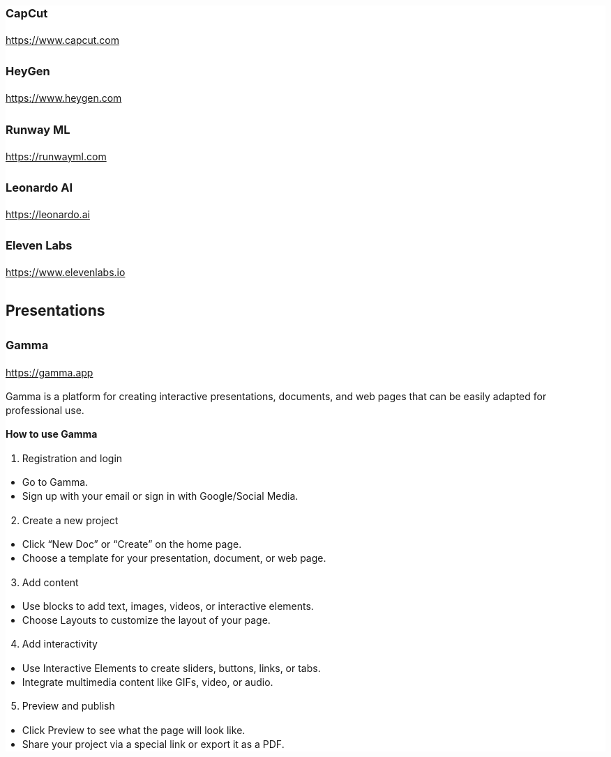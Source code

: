 
### CapCut 

https://www.capcut.com


### HeyGen

https://www.heygen.com



### Runway ML

https://runwayml.com



### Leonardo AI

https://leonardo.ai


### Eleven Labs

https://www.elevenlabs.io



## Presentations

### Gamma 

https://gamma.app

Gamma is a platform for creating interactive presentations, documents, and web pages that can be easily adapted for professional use.

**How to use Gamma**

1. Registration and login
- Go to Gamma.
- Sign up with your email or sign in with Google/Social Media.
2. Create a new project
- Click “New Doc” or “Create” on the home page.
- Choose a template for your presentation, document, or web page.
3. Add content
- Use blocks to add text, images, videos, or interactive elements.
- Choose Layouts to customize the layout of your page.
4. Add interactivity
- Use Interactive Elements to create sliders, buttons, links, or tabs.
- Integrate multimedia content like GIFs, video, or audio.
5. Preview and publish
- Click Preview to see what the page will look like.
- Share your project via a special link or export it as a PDF.

